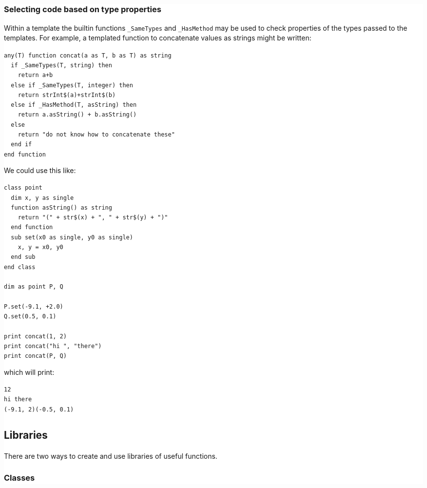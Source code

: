 ### Selecting code based on type properties

Within a template the builtin functions `_SameTypes` and `_HasMethod` may be used to check properties of the types passed to the templates. For example, a templated function to concatenate values as strings might be written:
```
any(T) function concat(a as T, b as T) as string
  if _SameTypes(T, string) then
    return a+b
  else if _SameTypes(T, integer) then
    return strInt$(a)+strInt$(b)
  else if _HasMethod(T, asString) then
    return a.asString() + b.asString()
  else
    return "do not know how to concatenate these"
  end if
end function
```
We could use this like:
```
class point
  dim x, y as single
  function asString() as string
    return "(" + str$(x) + ", " + str$(y) + ")"
  end function
  sub set(x0 as single, y0 as single)
    x, y = x0, y0
  end sub
end class

dim as point P, Q

P.set(-9.1, +2.0)
Q.set(0.5, 0.1)

print concat(1, 2)
print concat("hi ", "there")
print concat(P, Q)
```
which will print:
```
12
hi there
(-9.1, 2)(-0.5, 0.1)
```

## Libraries

There are two ways to create and use libraries of useful functions.

### Classes
